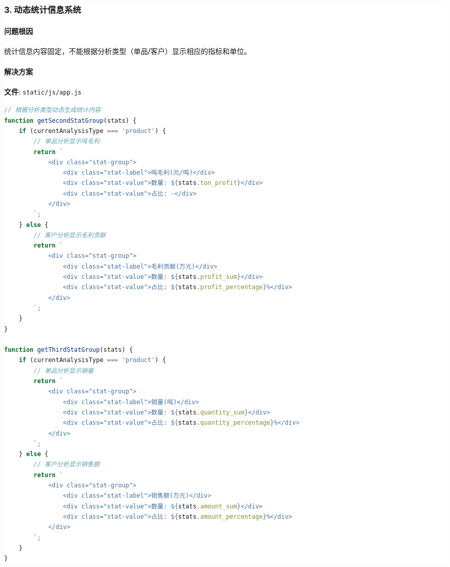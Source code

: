 ### 3. 动态统计信息系统

#### 问题根因
统计信息内容固定，不能根据分析类型（单品/客户）显示相应的指标和单位。

#### 解决方案
**文件**: `static/js/app.js`

```javascript
// 根据分析类型动态生成统计内容
function getSecondStatGroup(stats) {
    if (currentAnalysisType === 'product') {
        // 单品分析显示吨毛利
        return `
            <div class="stat-group">
                <div class="stat-label">吨毛利(元/吨)</div>
                <div class="stat-value">数量: ${stats.ton_profit}</div>
                <div class="stat-value">占比: -</div>
            </div>
        `;
    } else {
        // 客户分析显示毛利贡献
        return `
            <div class="stat-group">
                <div class="stat-label">毛利贡献(万元)</div>
                <div class="stat-value">数量: ${stats.profit_sum}</div>
                <div class="stat-value">占比: ${stats.profit_percentage}%</div>
            </div>
        `;
    }
}

function getThirdStatGroup(stats) {
    if (currentAnalysisType === 'product') {
        // 单品分析显示销量
        return `
            <div class="stat-group">
                <div class="stat-label">销量(吨)</div>
                <div class="stat-value">数量: ${stats.quantity_sum}</div>
                <div class="stat-value">占比: ${stats.quantity_percentage}%</div>
            </div>
        `;
    } else {
        // 客户分析显示销售额
        return `
            <div class="stat-group">
                <div class="stat-label">销售额(万元)</div>
                <div class="stat-value">数量: ${stats.amount_sum}</div>
                <div class="stat-value">占比: ${stats.amount_percentage}%</div>
            </div>
        `;
    }
}
```
